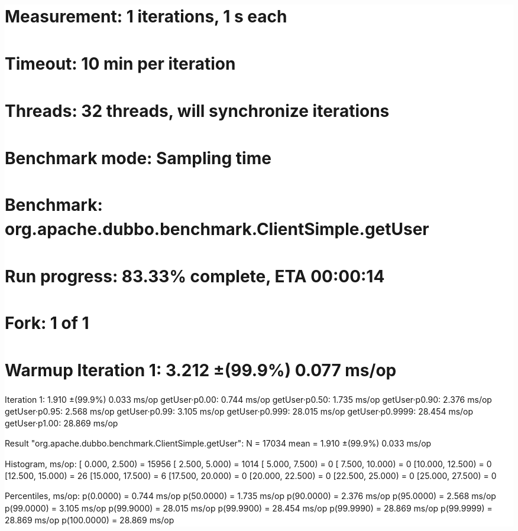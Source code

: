 # Measurement: 1 iterations, 1 s each
# Timeout: 10 min per iteration
# Threads: 32 threads, will synchronize iterations
# Benchmark mode: Sampling time
# Benchmark: org.apache.dubbo.benchmark.ClientSimple.getUser

# Run progress: 83.33% complete, ETA 00:00:14
# Fork: 1 of 1
# Warmup Iteration   1: 3.212 ±(99.9%) 0.077 ms/op
Iteration   1: 1.910 ±(99.9%) 0.033 ms/op
                 getUser·p0.00:   0.744 ms/op
                 getUser·p0.50:   1.735 ms/op
                 getUser·p0.90:   2.376 ms/op
                 getUser·p0.95:   2.568 ms/op
                 getUser·p0.99:   3.105 ms/op
                 getUser·p0.999:  28.015 ms/op
                 getUser·p0.9999: 28.454 ms/op
                 getUser·p1.00:   28.869 ms/op



Result "org.apache.dubbo.benchmark.ClientSimple.getUser":
  N = 17034
  mean =      1.910 ±(99.9%) 0.033 ms/op

  Histogram, ms/op:
    [ 0.000,  2.500) = 15956 
    [ 2.500,  5.000) = 1014 
    [ 5.000,  7.500) = 0 
    [ 7.500, 10.000) = 0 
    [10.000, 12.500) = 0 
    [12.500, 15.000) = 26 
    [15.000, 17.500) = 6 
    [17.500, 20.000) = 0 
    [20.000, 22.500) = 0 
    [22.500, 25.000) = 0 
    [25.000, 27.500) = 0 

  Percentiles, ms/op:
      p(0.0000) =      0.744 ms/op
     p(50.0000) =      1.735 ms/op
     p(90.0000) =      2.376 ms/op
     p(95.0000) =      2.568 ms/op
     p(99.0000) =      3.105 ms/op
     p(99.9000) =     28.015 ms/op
     p(99.9900) =     28.454 ms/op
     p(99.9990) =     28.869 ms/op
     p(99.9999) =     28.869 ms/op
    p(100.0000) =     28.869 ms/op
